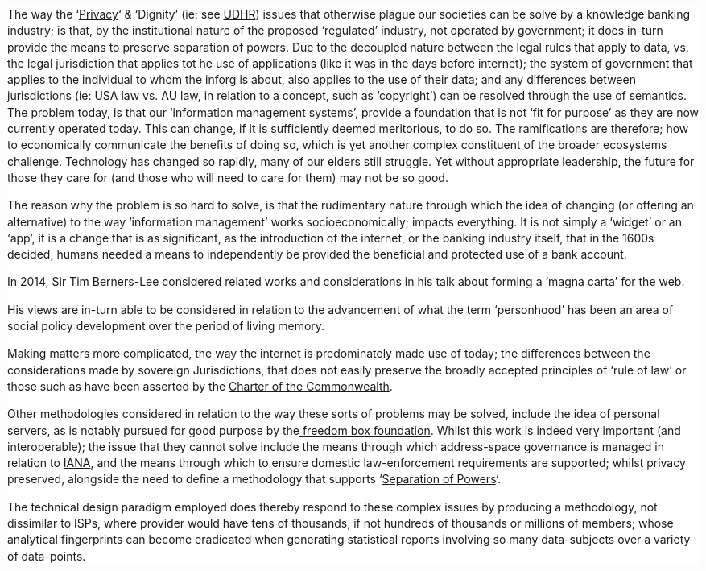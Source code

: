 <iframe allowfullscreen="allowfullscreen" frameborder="0" height="315" loading="lazy" src="https://www.youtube.com/embed/aigR2UU4R20" width="560"></iframe>

<span style="font-weight: 400;">The way the ‘[Privacy](http://www.oecd.org/sti/ieconomy/30yearsaftertheimpactoftheoecdprivacyguidelines.htm)‘ &amp; ‘Dignity’ (ie: see [UDHR](http://www.un.org/en/universal-declaration-human-rights/index.html)) issues that otherwise plague our societies can be solve by a knowledge banking industry; is that, by the institutional nature of the proposed ‘regulated’ industry, not operated by government; it does in-turn provide the means to preserve separation of powers. Due to the decoupled nature between the legal rules that apply to data, vs. the legal jurisdiction that applies tot he use of applications (like it was in the days before internet); the system of government that applies to the individual to whom the inforg is about, also applies to the use of their data; and any differences between jurisdictions (ie: USA law vs. AU law, in relation to a concept, such as ‘copyright’) can be resolved through the use of semantics. The problem today, is that our ‘information management systems’, provide a foundation that is not ‘fit for purpose’ as they are now currently operated today. This can change, if it is sufficiently deemed meritorious, to do so. The ramifications are therefore; how to economically communicate the benefits of doing so, which is yet another complex constituent of the broader ecosystems challenge. Technology has changed so rapidly, many of our elders still struggle. Yet without appropriate leadership, the future for those they care for (and those who will need to care for them) may not be so good. </span>

The reason why the problem is so hard to solve, is that the rudimentary nature through which the idea of changing (or offering an alternative) to the way ‘information management’ works socioeconomically; impacts everything. It is not simply a ‘widget’ or an ‘app’, it is a change that is as significant, as the introduction of the internet, or the banking industry itself, that in the 1600s decided, humans needed a means to independently be provided the beneficial and protected use of a bank account.

In 2014, Sir Tim Berners-Lee considered related works and considerations in his talk about forming a ‘magna carta’ for the web.

<iframe allowfullscreen="allowfullscreen" frameborder="0" height="315" loading="lazy" src="https://www.youtube.com/embed/rCplocVemjo" width="560"></iframe>  
His views are in-turn able to be considered in relation to the advancement of what the term ‘personhood’ has been an area of social policy development over the period of living memory.<iframe allowfullscreen="allowfullscreen" frameborder="0" height="315" loading="lazy" src="https://www.youtube.com/embed/0HJRkwBOkdw" width="560"></iframe>

<span style="font-weight: 400;">Making matters more complicated, the way the internet is predominately made use of today; the differences between the considerations made by sovereign Jurisdictions, that does not easily preserve the broadly accepted principles of ‘rule of law’ or those such as have been asserted by the [Charter of the Commonwealth](http://thecommonwealth.org/our-charter).</span>

<span style="font-weight: 400;">Other methodologies considered in relation to the way these sorts of problems may be solved, include the idea of personal servers, as is notably pursued for good purpose by the[ freedom box foundation](https://freedomboxfoundation.org/). Whilst this work is indeed very important (and interoperable); the issue that they cannot solve include the means through which address-space governance is managed in relation to [IANA](https://www.iana.org/), and the means through which to ensure domestic law-enforcement requirements are supported; whilst privacy preserved, alongside the need to define a methodology that supports ‘[Separation of Powers](https://en.wikipedia.org/wiki/Separation_of_powers_in_Australia)‘.</span>

<span style="font-weight: 400;">The technical design paradigm employed does thereby respond to these complex issues by producing a methodology, not dissimilar to ISPs, where provider would have tens of thousands, if not hundreds of thousands or millions of members; whose analytical fingerprints can become eradicated when generating statistical reports involving so many data-subjects over a variety of data-points. </span>
